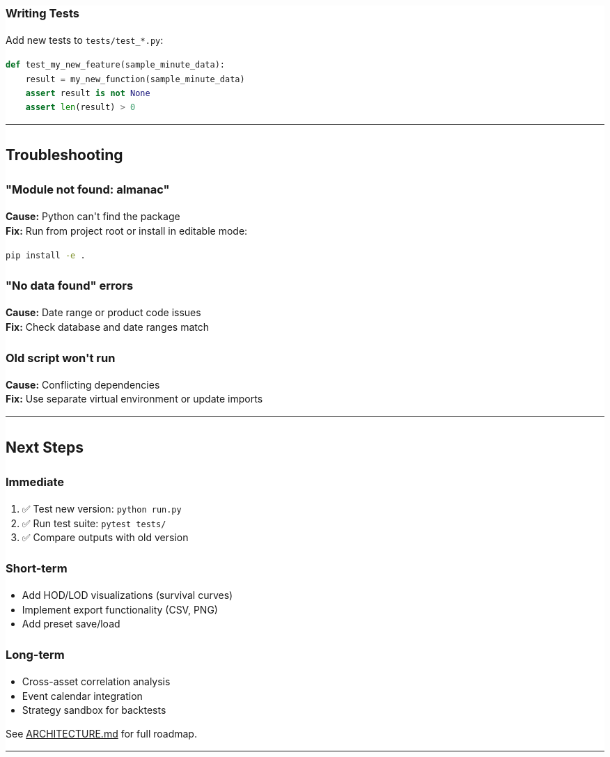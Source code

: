 ### Writing Tests

Add new tests to `tests/test_*.py`:
```python
def test_my_new_feature(sample_minute_data):
    result = my_new_function(sample_minute_data)
    assert result is not None
    assert len(result) > 0
```

---

## Troubleshooting

### "Module not found: almanac"
**Cause:** Python can't find the package  
**Fix:** Run from project root or install in editable mode:
```bash
pip install -e .
```

### "No data found" errors
**Cause:** Date range or product code issues  
**Fix:** Check database and date ranges match

### Old script won't run
**Cause:** Conflicting dependencies  
**Fix:** Use separate virtual environment or update imports

---

## Next Steps

### Immediate
1. ✅ Test new version: `python run.py`
2. ✅ Run test suite: `pytest tests/`
3. ✅ Compare outputs with old version

### Short-term
- Add HOD/LOD visualizations (survival curves)
- Implement export functionality (CSV, PNG)
- Add preset save/load

### Long-term
- Cross-asset correlation analysis
- Event calendar integration
- Strategy sandbox for backtests

See [ARCHITECTURE.md](ARCHITECTURE.md) for full roadmap.

---